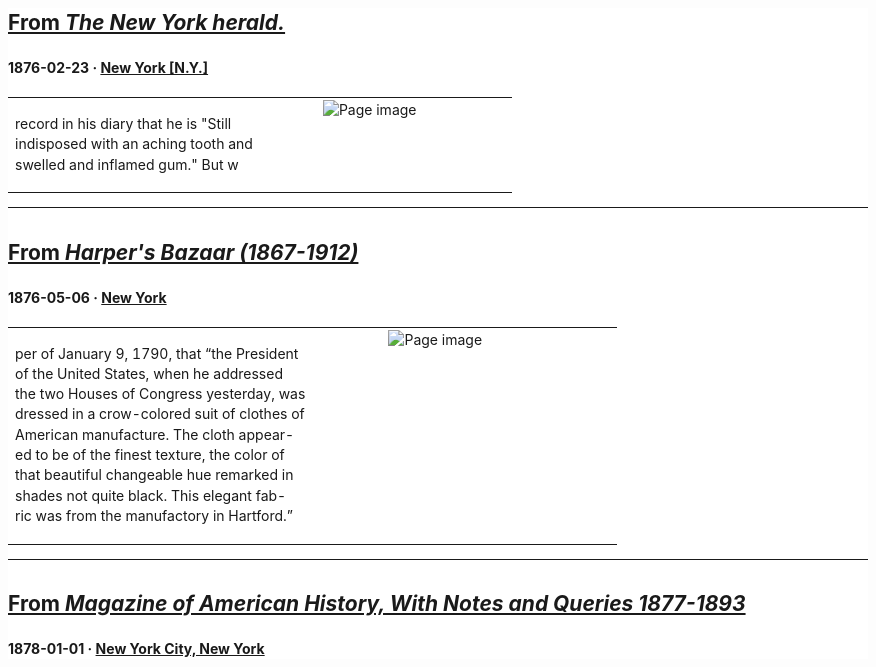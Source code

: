 
## [From _The New York herald._](https://www.loc.gov/resource/sn83030313/1876-02-23/ed-1/?sp=4)

#### 1876-02-23 &middot; [New York [N.Y.]](http://dbpedia.org/resource/New_York_City)

<table style="width: 100%;"><tr><td style="width: 50%">

  
record in his diary that he is &quot;Still  
indisposed with an aching tooth and  
swelled and inflamed gum.&quot; But w
</td><td style="width: 50%; max-height: 75%; margin: auto; display: block;">
<img alt="Page image" src="https://tile.loc.gov/image-services/iiif/service:ndnp:dlc:batch_dlc_ambrosia_ver01:data:sn83030313:00271743920:1876022301:0578/pct:151.83516850183517,103.41300850379223,49.916583249916584,6.239944840266605/!600,600/0/default.jpg"/>
</td>
</tr></table>

---

## [From _Harper's Bazaar (1867-1912)_](https://archive.org/details/sim_harpers-bazaar_1876-05-06_9_19/page/n1/mode/1up?view=theater)

#### 1876-05-06 &middot; [New York](http://dbpedia.org/resource/New_York_City)

<table style="width: 100%;"><tr><td style="width: 50%">

  
per of January 9, 1790, that “the President  
of the United States, when he addressed  
the two Houses of Congress yesterday, was  
dressed in a crow-colored suit of clothes of  
American manufacture. The cloth appear-  
ed to be of the finest texture, the color of  
that beautiful changeable hue remarked in  
shades not quite black. This elegant fab-  
ric was from the manufactory in Hartford.”
</td><td style="width: 50%; max-height: 75%; margin: auto; display: block;">
<img alt="Page image" src="https://iiif.archive.org/image/iiif/2/sim_harpers-bazaar_1876-05-06_9_19%2Fsim_harpers-bazaar_1876-05-06_9_19_jp2.zip%2Fsim_harpers-bazaar_1876-05-06_9_19_jp2%2Fsim_harpers-bazaar_1876-05-06_9_19_0001.jp2/pct:11.692708333333334,77.3121387283237,18.984375,6.322254335260116/600,/0/default.jpg"/>
</td>
</tr></table>

---

## [From _Magazine of American History, With Notes and Queries 1877-1893_](https://archive.org/details/sim_magazine-of-american-history-with-notes-and-queries_1878-01_2_1/page/n32/mode/1up?view=theater)

#### 1878-01-01 &middot; [New York City, New York](http://dbpedia.org/resource/New_York_City)
